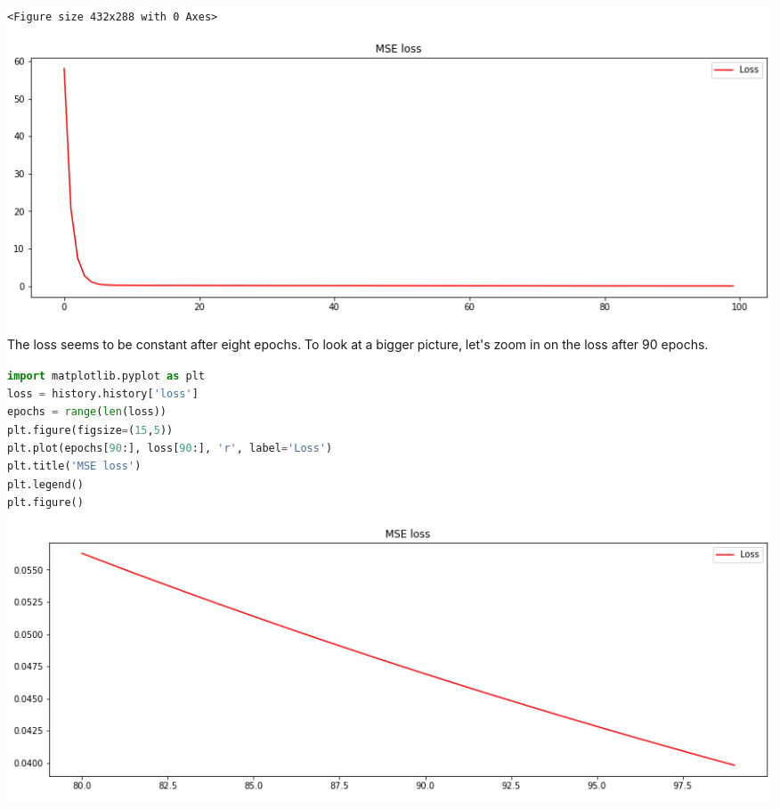 


    <Figure size 432x288 with 0 Axes>




    
<img src="images/../../images/output_22_1.png">



The loss seems to be constant after eight epochs. To look at a bigger picture, let's zoom in on the loss after 90 epochs.


```python
import matplotlib.pyplot as plt
loss = history.history['loss']
epochs = range(len(loss))
plt.figure(figsize=(15,5))
plt.plot(epochs[90:], loss[90:], 'r', label='Loss')
plt.title('MSE loss')
plt.legend()
plt.figure()
```





<img src="images/../../images/output_24_1.png">
